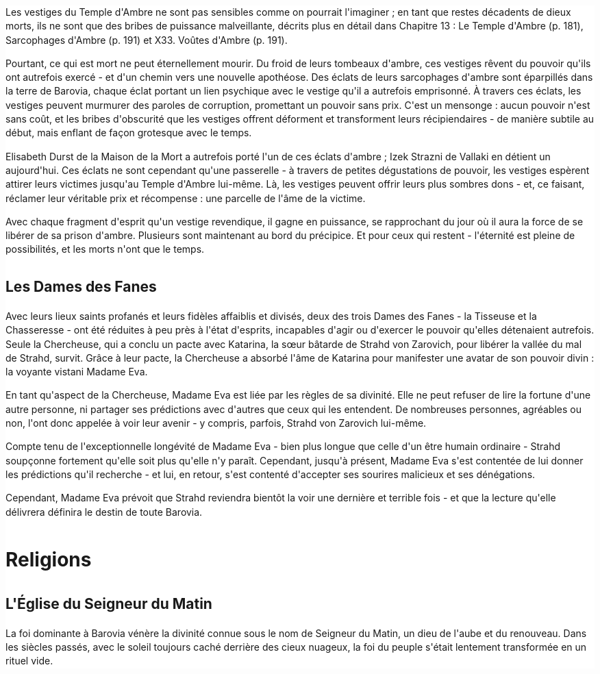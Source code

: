 Les vestiges du Temple d'Ambre ne sont pas sensibles comme on pourrait l'imaginer ; en tant que restes décadents de dieux morts, ils ne sont que des bribes de puissance malveillante, décrits plus en détail dans <span class="citation">Chapitre 13 : Le Temple d'Ambre (p. 181)</span>, <span class="citation">Sarcophages d'Ambre (p. 191)</span> et <span class="citation">X33. Voûtes d'Ambre (p. 191)</span>.

Pourtant, ce qui est mort ne peut éternellement mourir. Du froid de leurs tombeaux d'ambre, ces vestiges rêvent du pouvoir qu'ils ont autrefois exercé - et d'un chemin vers une nouvelle apothéose. Des éclats de leurs sarcophages d'ambre sont éparpillés dans la terre de Barovia, chaque éclat portant un lien psychique avec le vestige qu'il a autrefois emprisonné. À travers ces éclats, les vestiges peuvent murmurer des paroles de corruption, promettant un pouvoir sans prix. C'est un mensonge : aucun pouvoir n'est sans coût, et les bribes d'obscurité que les vestiges offrent déforment et transforment leurs récipiendaires - de manière subtile au début, mais enflant de façon grotesque avec le temps.

Elisabeth Durst de la Maison de la Mort a autrefois porté l'un de ces éclats d'ambre ; Izek Strazni de Vallaki en détient un aujourd'hui. Ces éclats ne sont cependant qu'une passerelle - à travers de petites dégustations de pouvoir, les vestiges espèrent attirer leurs victimes jusqu'au Temple d'Ambre lui-même. Là, les vestiges peuvent offrir leurs plus sombres dons - et, ce faisant, réclamer leur véritable prix et récompense : une parcelle de l'âme de la victime.

Avec chaque fragment d'esprit qu'un vestige revendique, il gagne en puissance, se rapprochant du jour où il aura la force de se libérer de sa prison d'ambre. Plusieurs sont maintenant au bord du précipice. Et pour ceux qui restent - l'éternité est pleine de possibilités, et les morts n'ont que le temps.
## Les Dames des Fanes

Avec leurs lieux saints profanés et leurs fidèles affaiblis et divisés, deux des trois Dames des Fanes - la Tisseuse et la Chasseresse - ont été réduites à peu près à l'état d'esprits, incapables d'agir ou d'exercer le pouvoir qu'elles détenaient autrefois. Seule la Chercheuse, qui a conclu un pacte avec Katarina, la sœur bâtarde de Strahd von Zarovich, pour libérer la vallée du mal de Strahd, survit. Grâce à leur pacte, la Chercheuse a absorbé l'âme de Katarina pour manifester une avatar de son pouvoir divin : la voyante vistani Madame Eva.

En tant qu'aspect de la Chercheuse, Madame Eva est liée par les règles de sa divinité. Elle ne peut refuser de lire la fortune d'une autre personne, ni partager ses prédictions avec d'autres que ceux qui les entendent. De nombreuses personnes, agréables ou non, l'ont donc appelée à voir leur avenir - y compris, parfois, Strahd von Zarovich lui-même.

Compte tenu de l'exceptionnelle longévité de Madame Eva - bien plus longue que celle d'un être humain ordinaire - Strahd soupçonne fortement qu'elle soit plus qu'elle n'y paraît. Cependant, jusqu'à présent, Madame Eva s'est contentée de lui donner les prédictions qu'il recherche - et lui, en retour, s'est contenté d'accepter ses sourires malicieux et ses dénégations.

Cependant, Madame Eva prévoit que Strahd reviendra bientôt la voir une dernière et terrible fois - et que la lecture qu'elle délivrera définira le destin de toute Barovia.

# Religions

## L'Église du Seigneur du Matin

La foi dominante à Barovia vénère la divinité connue sous le nom de Seigneur du Matin, un dieu de l'aube et du renouveau. Dans les siècles passés, avec le soleil toujours caché derrière des cieux nuageux, la foi du peuple s'était lentement transformée en un rituel vide.
